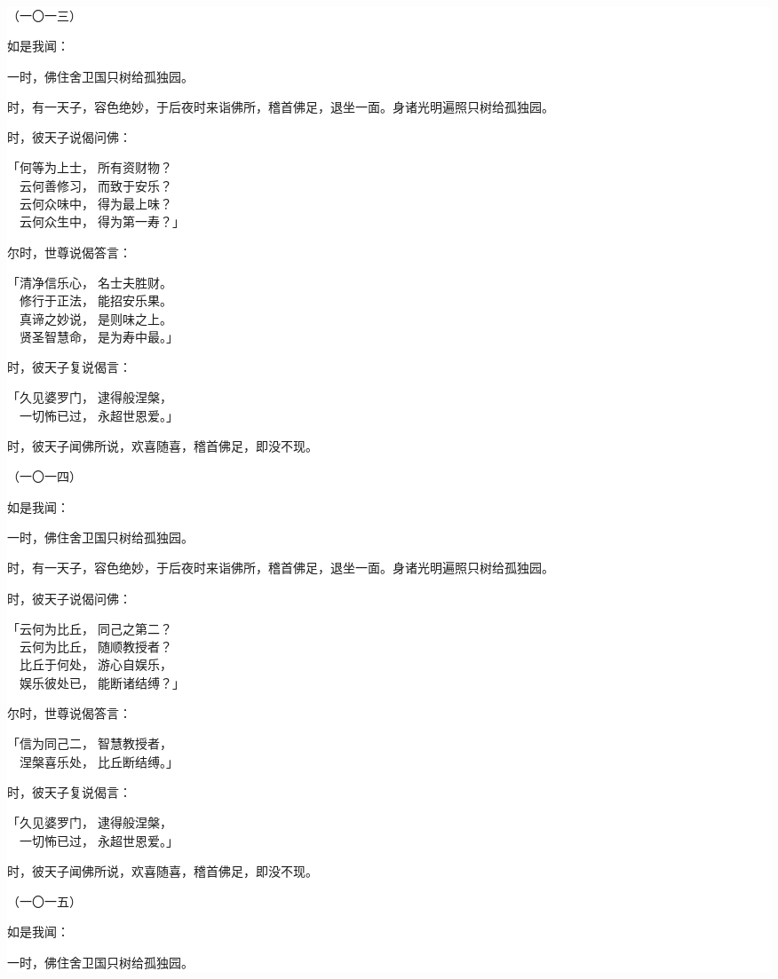 （一〇一三）

如是我闻：

一时，佛住舍卫国只树给孤独园。

时，有一天子，容色绝妙，于后夜时来诣佛所，稽首佛足，退坐一面。身诸光明遍照只树给孤独园。

时，彼天子说偈问佛：

「何等为上士， 所有资财物？\
　云何善修习， 而致于安乐？\
　云何众味中， 得为最上味？\
　云何众生中， 得为第一寿？」

尔时，世尊说偈答言：

「清净信乐心， 名士夫胜财。\
　修行于正法， 能招安乐果。\
　真谛之妙说， 是则味之上。\
　贤圣智慧命， 是为寿中最。」

时，彼天子复说偈言：

「久见婆罗门， 逮得般涅槃，\
　一切怖已过， 永超世恩爱。」

时，彼天子闻佛所说，欢喜随喜，稽首佛足，即没不现。

（一〇一四）

如是我闻：

一时，佛住舍卫国只树给孤独园。

时，有一天子，容色绝妙，于后夜时来诣佛所，稽首佛足，退坐一面。身诸光明遍照只树给孤独园。

时，彼天子说偈问佛：

「云何为比丘， 同己之第二？\
　云何为比丘， 随顺教授者？\
　比丘于何处， 游心自娱乐，\
　娱乐彼处已， 能断诸结缚？」

尔时，世尊说偈答言：

「信为同己二， 智慧教授者，\
　涅槃喜乐处， 比丘断结缚。」

时，彼天子复说偈言：

「久见婆罗门， 逮得般涅槃，\
　一切怖已过， 永超世恩爱。」

时，彼天子闻佛所说，欢喜随喜，稽首佛足，即没不现。

（一〇一五）

如是我闻：

一时，佛住舍卫国只树给孤独园。
